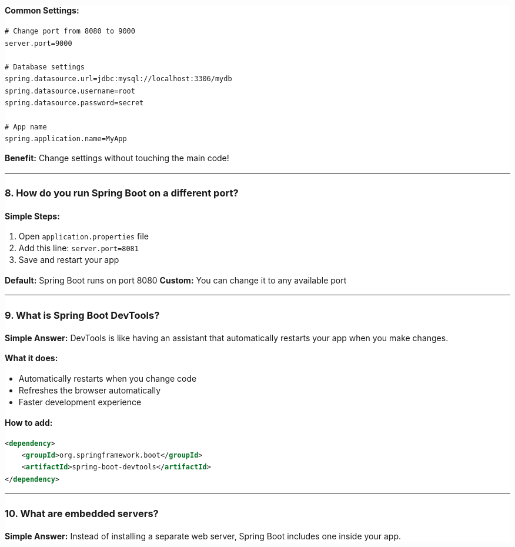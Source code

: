 **Common Settings:**
```properties
# Change port from 8080 to 9000
server.port=9000

# Database settings
spring.datasource.url=jdbc:mysql://localhost:3306/mydb
spring.datasource.username=root
spring.datasource.password=secret

# App name
spring.application.name=MyApp
```

**Benefit:** Change settings without touching the main code!

---

### 8. How do you run Spring Boot on a different port?

**Simple Steps:**
1. Open `application.properties` file
2. Add this line: `server.port=8081`
3. Save and restart your app

**Default:** Spring Boot runs on port 8080
**Custom:** You can change it to any available port

---

### 9. What is Spring Boot DevTools?

**Simple Answer:** DevTools is like having an assistant that automatically restarts your app when you make changes.

**What it does:**
- Automatically restarts when you change code
- Refreshes the browser automatically
- Faster development experience

**How to add:**
```xml
<dependency>
    <groupId>org.springframework.boot</groupId>
    <artifactId>spring-boot-devtools</artifactId>
</dependency>
```

---

### 10. What are embedded servers?

**Simple Answer:** Instead of installing a separate web server, Spring Boot includes one inside your app.

